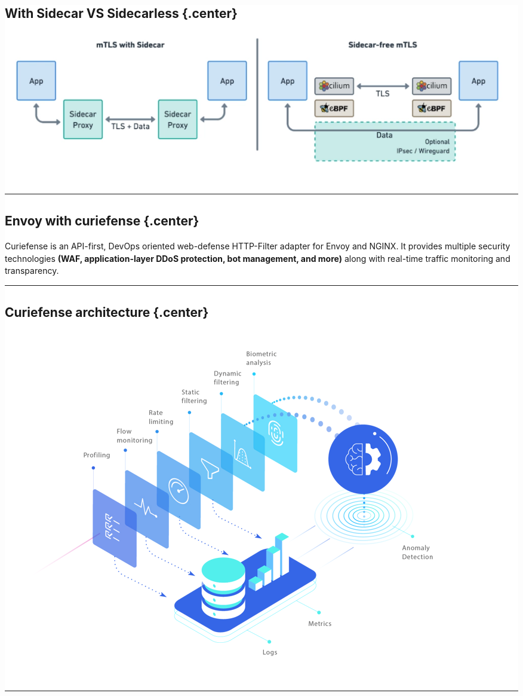 
## With Sidecar VS Sidecarless  {.center}

![](istio/image-12.png)

---

## Envoy with curiefense  {.center}

Curiefense is an API-first, DevOps oriented web-defense HTTP-Filter adapter for Envoy and NGINX. It provides multiple security technologies **(WAF, application-layer DDoS protection, bot management, and more)** along with real-time traffic monitoring and transparency.

---

## Curiefense architecture  {.center}
![](istio/image-9.png)

---
